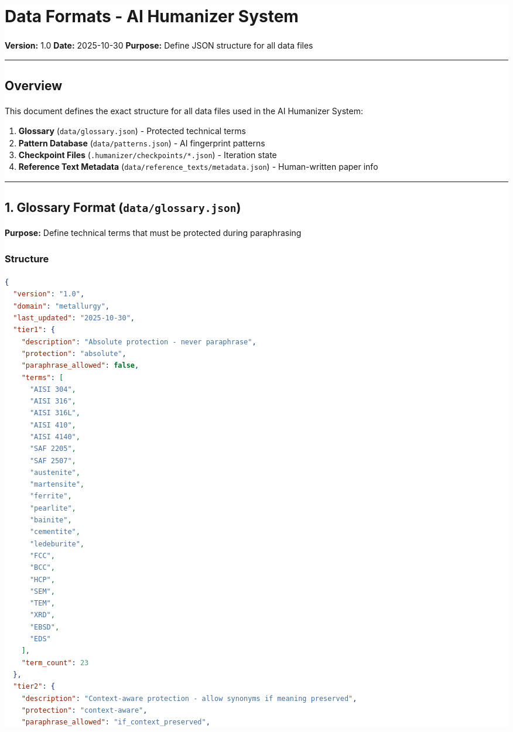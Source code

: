 # Data Formats - AI Humanizer System

**Version:** 1.0
**Date:** 2025-10-30
**Purpose:** Define JSON structure for all data files

---

## Overview

This document defines the exact structure for all data files used in the AI Humanizer System:
1. **Glossary** (`data/glossary.json`) - Protected technical terms
2. **Pattern Database** (`data/patterns.json`) - AI fingerprint patterns
3. **Checkpoint Files** (`.humanizer/checkpoints/*.json`) - Iteration state
4. **Reference Text Metadata** (`data/reference_texts/metadata.json`) - Human-written paper info

---

## 1. Glossary Format (`data/glossary.json`)

**Purpose:** Define technical terms that must be protected during paraphrasing

### Structure

```json
{
  "version": "1.0",
  "domain": "metallurgy",
  "last_updated": "2025-10-30",
  "tier1": {
    "description": "Absolute protection - never paraphrase",
    "protection": "absolute",
    "paraphrase_allowed": false,
    "terms": [
      "AISI 304",
      "AISI 316",
      "AISI 316L",
      "AISI 410",
      "AISI 4140",
      "SAF 2205",
      "SAF 2507",
      "austenite",
      "martensite",
      "ferrite",
      "pearlite",
      "bainite",
      "cementite",
      "ledeburite",
      "FCC",
      "BCC",
      "HCP",
      "SEM",
      "TEM",
      "XRD",
      "EBSD",
      "EDS"
    ],
    "term_count": 23
  },
  "tier2": {
    "description": "Context-aware protection - allow synonyms if meaning preserved",
    "protection": "context-aware",
    "paraphrase_allowed": "if_context_preserved",
```